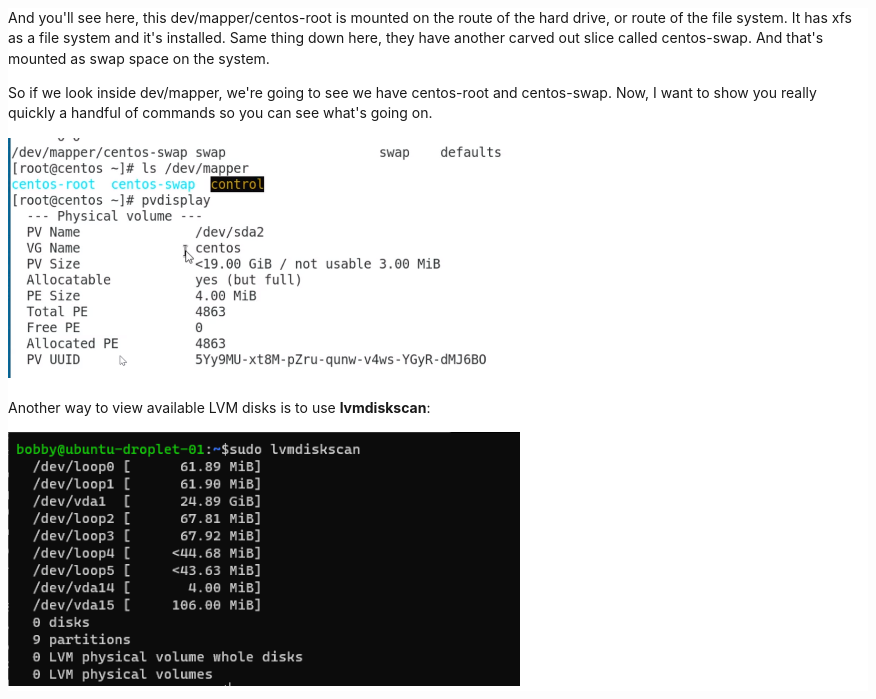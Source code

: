 And you'll see here, this dev/mapper/centos-root is mounted on the route
of the hard drive, or route of the file system. It has xfs as a file
system and it's installed. Same thing down here, they have another
carved out slice called centos-swap. And that's mounted as swap space on
the system.

So if we look inside dev/mapper, we're going to see we have centos-root
and centos-swap. Now, I want to show you really quickly a handful of
commands so you can see what's going on.

<img src="./media/image45.png" style="width:5.37284in;height:2.51192in"
alt="Text Description automatically generated" />

Another way to view available LVM disks is to use **lvmdiskscan**:

<img src="./media/image46.png" style="width:5.32887in;height:2.64547in"
alt="Table Description automatically generated with low confidence" />
